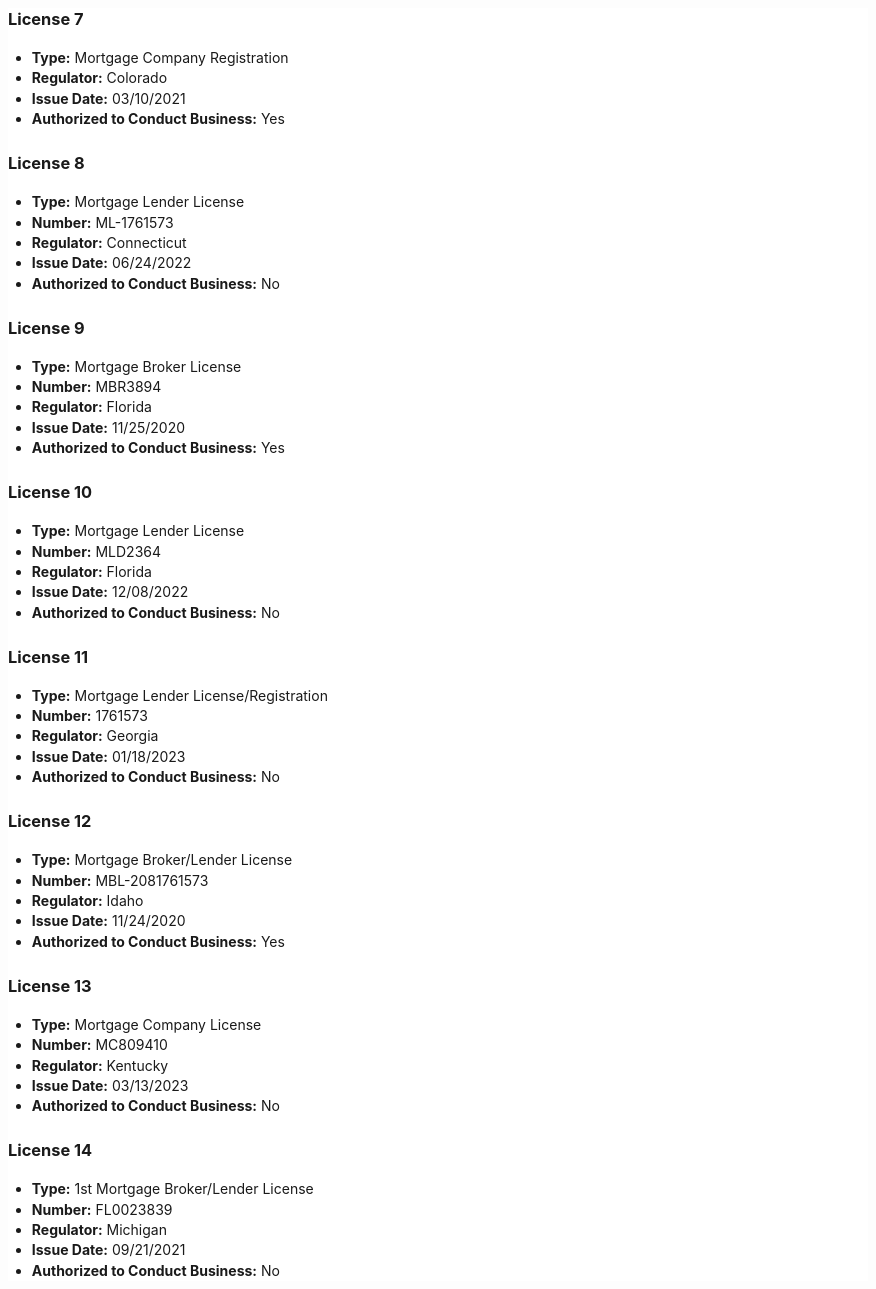 ### License 7
- **Type:** Mortgage Company Registration
- **Regulator:** Colorado
- **Issue Date:** 03/10/2021
- **Authorized to Conduct Business:** Yes

### License 8
- **Type:** Mortgage Lender License
- **Number:** ML-1761573
- **Regulator:** Connecticut
- **Issue Date:** 06/24/2022
- **Authorized to Conduct Business:** No

### License 9
- **Type:** Mortgage Broker License
- **Number:** MBR3894
- **Regulator:** Florida
- **Issue Date:** 11/25/2020
- **Authorized to Conduct Business:** Yes

### License 10
- **Type:** Mortgage Lender License
- **Number:** MLD2364
- **Regulator:** Florida
- **Issue Date:** 12/08/2022
- **Authorized to Conduct Business:** No

### License 11
- **Type:** Mortgage Lender License/Registration
- **Number:** 1761573
- **Regulator:** Georgia
- **Issue Date:** 01/18/2023
- **Authorized to Conduct Business:** No

### License 12
- **Type:** Mortgage Broker/Lender License
- **Number:** MBL-2081761573
- **Regulator:** Idaho
- **Issue Date:** 11/24/2020
- **Authorized to Conduct Business:** Yes

### License 13
- **Type:** Mortgage Company License
- **Number:** MC809410
- **Regulator:** Kentucky
- **Issue Date:** 03/13/2023
- **Authorized to Conduct Business:** No

### License 14
- **Type:** 1st Mortgage Broker/Lender License
- **Number:** FL0023839
- **Regulator:** Michigan
- **Issue Date:** 09/21/2021
- **Authorized to Conduct Business:** No
